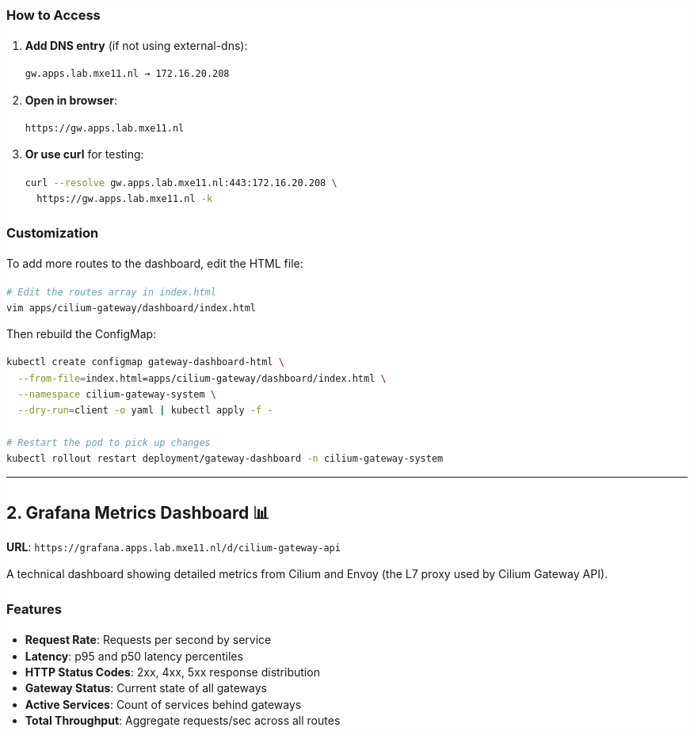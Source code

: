 ### How to Access

1. **Add DNS entry** (if not using external-dns):
   ```
   gw.apps.lab.mxe11.nl → 172.16.20.208
   ```

2. **Open in browser**:
   ```
   https://gw.apps.lab.mxe11.nl
   ```

3. **Or use curl** for testing:
   ```bash
   curl --resolve gw.apps.lab.mxe11.nl:443:172.16.20.208 \
     https://gw.apps.lab.mxe11.nl -k
   ```

### Customization

To add more routes to the dashboard, edit the HTML file:

```bash
# Edit the routes array in index.html
vim apps/cilium-gateway/dashboard/index.html
```

Then rebuild the ConfigMap:

```bash
kubectl create configmap gateway-dashboard-html \
  --from-file=index.html=apps/cilium-gateway/dashboard/index.html \
  --namespace cilium-gateway-system \
  --dry-run=client -o yaml | kubectl apply -f -

# Restart the pod to pick up changes
kubectl rollout restart deployment/gateway-dashboard -n cilium-gateway-system
```

---

## 2. Grafana Metrics Dashboard 📊

**URL**: `https://grafana.apps.lab.mxe11.nl/d/cilium-gateway-api`

A technical dashboard showing detailed metrics from Cilium and Envoy (the L7 proxy used by Cilium Gateway API).

### Features

- **Request Rate**: Requests per second by service
- **Latency**: p95 and p50 latency percentiles
- **HTTP Status Codes**: 2xx, 4xx, 5xx response distribution
- **Gateway Status**: Current state of all gateways
- **Active Services**: Count of services behind gateways
- **Total Throughput**: Aggregate requests/sec across all routes
